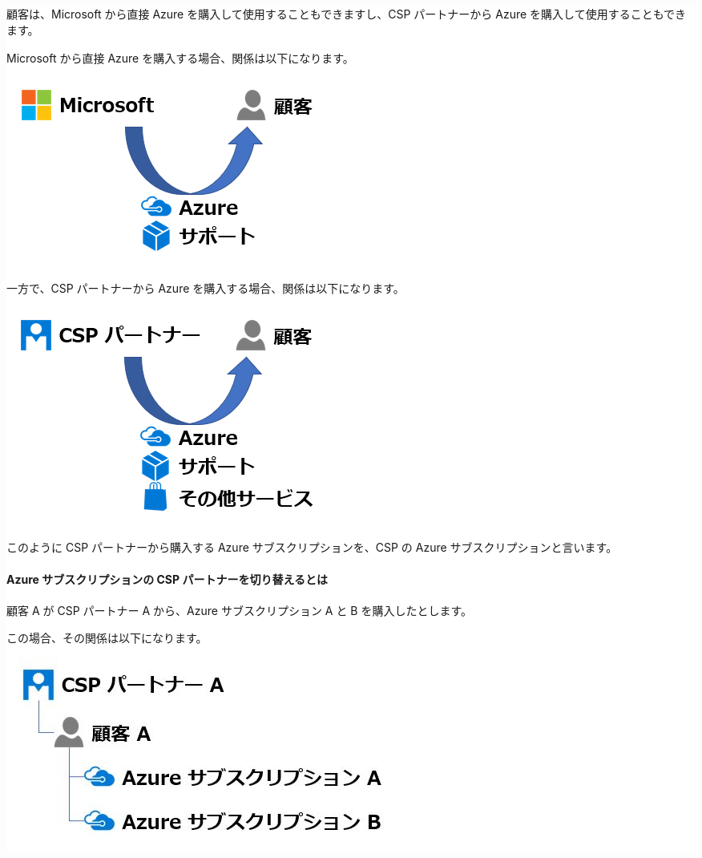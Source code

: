 顧客は、Microsoft から直接 Azure を購入して使用することもできますし、CSP パートナーから Azure を購入して使用することもできます。

Microsoft から直接 Azure を購入する場合、関係は以下になります。

![](./20190226a/001.png)

一方で、CSP パートナーから Azure を購入する場合、関係は以下になります。

![](./20190226a/002.png)

このように CSP パートナーから購入する Azure サブスクリプションを、CSP の Azure サブスクリプションと言います。

#### Azure サブスクリプションの CSP パートナーを切り替えるとは

顧客 A が CSP パートナー A から、Azure サブスクリプション A と B を購入したとします。

この場合、その関係は以下になります。

![](./20190226a/003.jpg)

